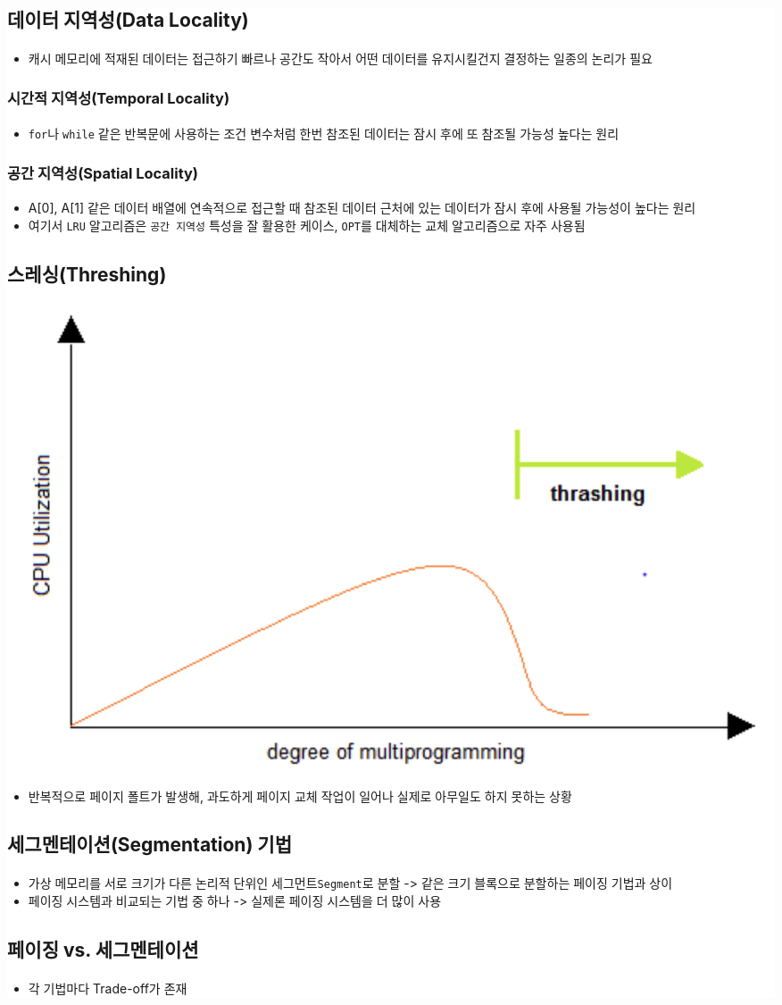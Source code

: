 ## 데이터 지역성(Data Locality)
- 캐시 메모리에 적재된 데이터는 접근하기 빠르나 공간도 작아서 어떤 데이터를 유지시킬건지 결정하는 일종의 논리가 필요

### 시간적 지역성(Temporal Locality)
- `for`나 `while` 같은 반복문에 사용하는 조건 변수처럼 한번 참조된 데이터는 잠시 후에 또 참조될 가능성 높다는 원리

### 공간 지역성(Spatial Locality)
- A[0], A[1] 같은 데이터 배열에 연속적으로 접근할 때 참조된 데이터 근처에 있는 데이터가 잠시 후에 사용될 가능성이 높다는 원리
- 여기서 `LRU` 알고리즘은 `공간 지역성` 특성을 잘 활용한 케이스, `OPT`를 대체하는 교체 알고리즘으로 자주 사용됨

## 스레싱(Threshing)
![img_10.png](img_10.png)
- 반복적으로 페이지 폴트가 발생해, 과도하게 페이지 교체 작업이 일어나 실제로 아무일도 하지 못하는 상황

## 세그멘테이션(Segmentation) 기법
- 가상 메모리를 서로 크기가 다른 논리적 단위인 세그먼트`Segment`로 분할 -> 같은 크기 블록으로 분할하는 페이징 기법과 상이
- 페이징 시스템과 비교되는 기법 중 하나 -> 실제론 페이징 시스템을 더 많이 사용

## 페이징 vs. 세그멘테이션
- 각 기법마다 Trade-off가 존재
